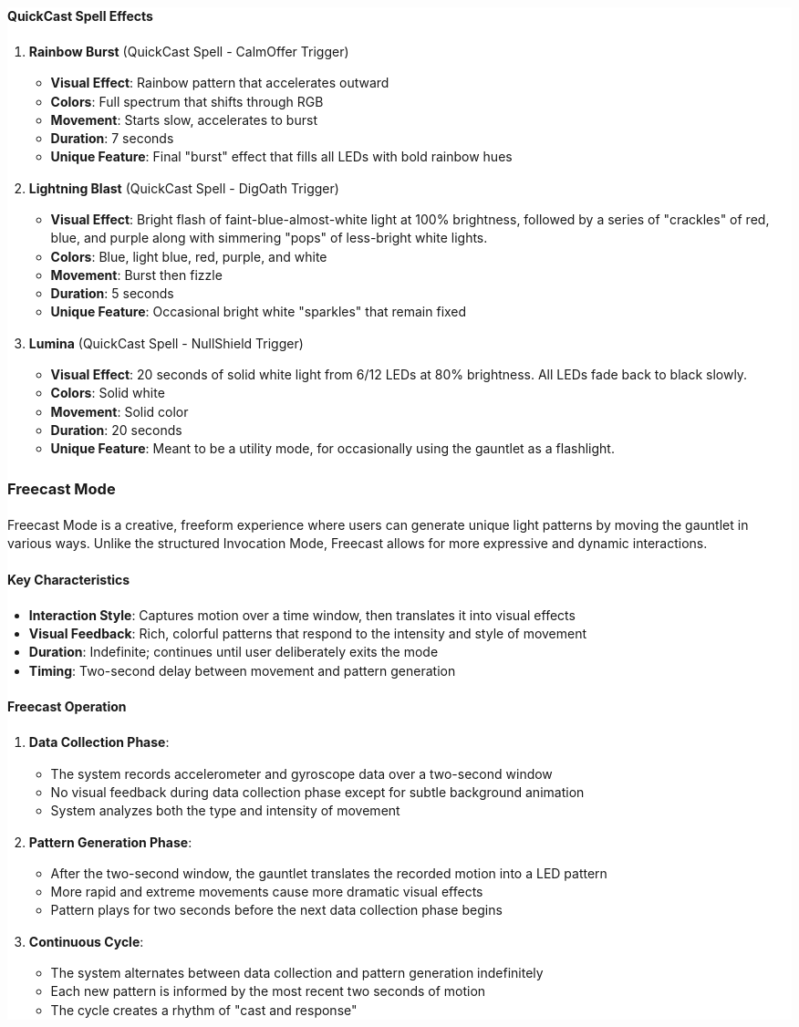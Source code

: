 #### QuickCast Spell Effects

1. **Rainbow Burst** (QuickCast Spell - CalmOffer Trigger)
   - **Visual Effect**: Rainbow pattern that accelerates outward
   - **Colors**: Full spectrum that shifts through RGB
   - **Movement**: Starts slow, accelerates to burst
   - **Duration**: 7 seconds
   - **Unique Feature**: Final "burst" effect that fills all LEDs with bold rainbow hues

2. **Lightning Blast** (QuickCast Spell - DigOath Trigger)
   - **Visual Effect**: Bright flash of faint-blue-almost-white light at 100% brightness, followed by a series of "crackles" of red, blue, and purple along with simmering "pops" of less-bright white lights.
   - **Colors**: Blue, light blue, red, purple, and white
   - **Movement**: Burst then fizzle
   - **Duration**: 5 seconds
   - **Unique Feature**: Occasional bright white "sparkles" that remain fixed

3. **Lumina** (QuickCast Spell - NullShield Trigger)
   - **Visual Effect**: 20 seconds of solid white light from 6/12 LEDs at 80% brightness. All LEDs fade back to black slowly.
   - **Colors**: Solid white
   - **Movement**: Solid color
   - **Duration**: 20 seconds
   - **Unique Feature**: Meant to be a utility mode, for occasionally using the gauntlet as a flashlight.

### Freecast Mode

Freecast Mode is a creative, freeform experience where users can generate unique light patterns by moving the gauntlet in various ways. Unlike the structured Invocation Mode, Freecast allows for more expressive and dynamic interactions.

#### Key Characteristics
- **Interaction Style**: Captures motion over a time window, then translates it into visual effects
- **Visual Feedback**: Rich, colorful patterns that respond to the intensity and style of movement
- **Duration**: Indefinite; continues until user deliberately exits the mode
- **Timing**: Two-second delay between movement and pattern generation

#### Freecast Operation

1. **Data Collection Phase**:
   - The system records accelerometer and gyroscope data over a two-second window
   - No visual feedback during data collection phase except for subtle background animation
   - System analyzes both the type and intensity of movement

2. **Pattern Generation Phase**:
   - After the two-second window, the gauntlet translates the recorded motion into a LED pattern
   - More rapid and extreme movements cause more dramatic visual effects
   - Pattern plays for two seconds before the next data collection phase begins

3. **Continuous Cycle**:
   - The system alternates between data collection and pattern generation indefinitely
   - Each new pattern is informed by the most recent two seconds of motion
   - The cycle creates a rhythm of "cast and response"
